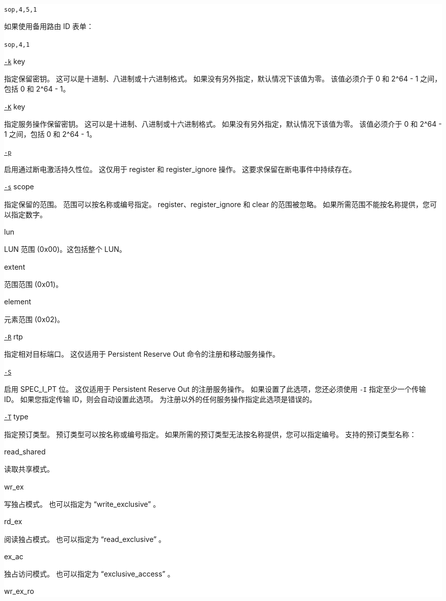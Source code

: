 `sop,4,5,1`

如果使用备用路由 ID 表单：

`sop,4,1`

[`-k`](#k_2) key

指定保留密钥。 这可以是十进制、八进制或十六进制格式。 如果没有另外指定，默认情况下该值为零。 该值必须介于 0 和 2^64 - 1 之间，包括 0 和 2^64 - 1。

[`-K`](#K) key

指定服务操作保留密钥。 这可以是十进制、八进制或十六进制格式。 如果没有另外指定，默认情况下该值为零。 该值必须介于 0 和 2^64 - 1 之间，包括 0 和 2^64 - 1。

[`-p`](#p_4)

启用通过断电激活持久性位。 这仅用于 register 和 register\_ignore 操作。 这要求保留在断电事件中持续存在。

[`-s`](#s_8) scope

指定保留的范围。 范围可以按名称或编号指定。 register、register\_ignore 和 clear 的范围被忽略。 如果所需范围不能按名称提供，您可以指定数字。

lun

LUN 范围 (0x00)。这包括整个 LUN。

extent

范围范围 (0x01)。

element

元素范围 (0x02)。

[`-R`](#R_4) rtp

指定相对目标端口。 这仅适用于 Persistent Reserve Out 命令的注册和移动服务操作。

[`-S`](#S_5)

启用 SPEC\_I\_PT 位。 这仅适用于 Persistent Reserve Out 的注册服务操作。 如果设置了此选项，您还必须使用 `-I` 指定至少一个传输 ID。 如果您指定传输 ID，则会自动设置此选项。 为注册以外的任何服务操作指定此选项是错误的。

[`-T`](#T_5) type

指定预订类型。 预订类型可以按名称或编号指定。 如果所需的预订类型无法按名称提供，您可以指定编号。 支持的预订类型名称：

read\_shared

读取共享模式。

wr\_ex

写独占模式。 也可以指定为 “write\_exclusive” 。

rd\_ex

阅读独占模式。 也可以指定为 “read\_exclusive” 。

ex\_ac

独占访问模式。 也可以指定为 “exclusive\_access” 。

wr\_ex\_ro
